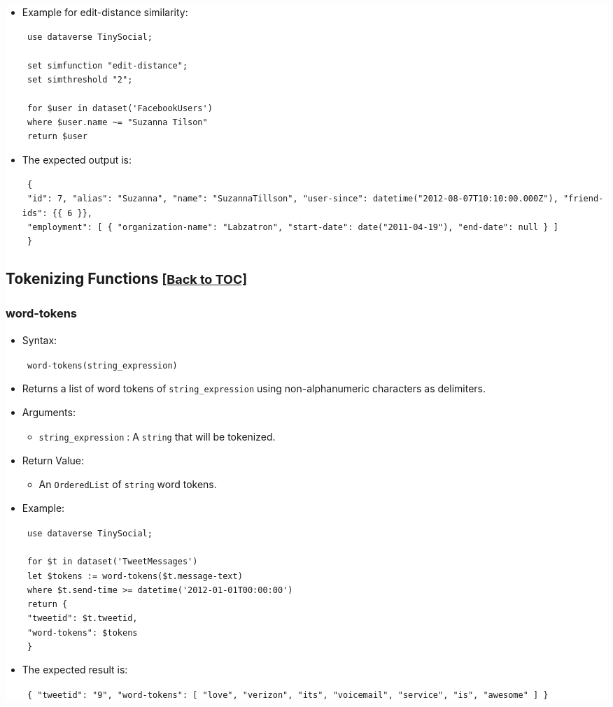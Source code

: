 
 * Example for edit-distance similarity:

        use dataverse TinySocial;

        set simfunction "edit-distance";
        set simthreshold "2";

        for $user in dataset('FacebookUsers')
        where $user.name ~= "Suzanna Tilson"
        return $user


 * The expected output is:

        {
        "id": 7, "alias": "Suzanna", "name": "SuzannaTillson", "user-since": datetime("2012-08-07T10:10:00.000Z"), "friend-ids": {{ 6 }},
        "employment": [ { "organization-name": "Labzatron", "start-date": date("2011-04-19"), "end-date": null } ]
        }


## <a id="TokenizingFunctions">Tokenizing Functions</a> <font size="4"><a href="#toc">[Back to TOC]</a></font> ##
### word-tokens ###

 * Syntax:

        word-tokens(string_expression)

 * Returns a list of word tokens of `string_expression` using non-alphanumeric characters as delimiters.
 * Arguments:
    * `string_expression` : A `string` that will be tokenized.
 * Return Value:
    * An `OrderedList` of `string` word tokens.

 * Example:

        use dataverse TinySocial;

        for $t in dataset('TweetMessages')
        let $tokens := word-tokens($t.message-text)
        where $t.send-time >= datetime('2012-01-01T00:00:00')
        return {
        "tweetid": $t.tweetid,
        "word-tokens": $tokens
        }


 * The expected result is:

        { "tweetid": "9", "word-tokens": [ "love", "verizon", "its", "voicemail", "service", "is", "awesome" ] }



